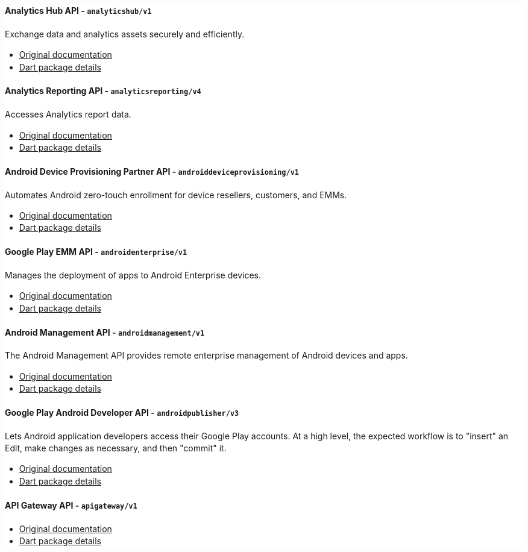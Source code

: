 #### Analytics Hub API - `analyticshub/v1`

Exchange data and analytics assets securely and efficiently.

- [Original documentation](https://cloud.google.com/bigquery/docs/analytics-hub-introduction)
- [Dart package details](https://pub.dev/documentation/googleapis/13.1.0/analyticshub/v1/analyticshub/v1-library.html)

#### Analytics Reporting API - `analyticsreporting/v4`

Accesses Analytics report data.

- [Original documentation](https://developers.google.com/analytics/devguides/reporting/core/v4/)
- [Dart package details](https://pub.dev/documentation/googleapis/13.1.0/analyticsreporting/v4/analyticsreporting/v4-library.html)

#### Android Device Provisioning Partner API - `androiddeviceprovisioning/v1`

Automates Android zero-touch enrollment for device resellers, customers, and EMMs.

- [Original documentation](https://developers.google.com/zero-touch/)
- [Dart package details](https://pub.dev/documentation/googleapis/13.1.0/androiddeviceprovisioning/v1/androiddeviceprovisioning/v1-library.html)

#### Google Play EMM API - `androidenterprise/v1`

Manages the deployment of apps to Android Enterprise devices.

- [Original documentation](https://developers.google.com/android/work/play/emm-api)
- [Dart package details](https://pub.dev/documentation/googleapis/13.1.0/androidenterprise/v1/androidenterprise/v1-library.html)

#### Android Management API - `androidmanagement/v1`

The Android Management API provides remote enterprise management of Android devices and apps.

- [Original documentation](https://developers.google.com/android/management)
- [Dart package details](https://pub.dev/documentation/googleapis/13.1.0/androidmanagement/v1/androidmanagement/v1-library.html)

#### Google Play Android Developer API - `androidpublisher/v3`

Lets Android application developers access their Google Play accounts. At a high level, the expected workflow is to "insert" an Edit, make changes as necessary, and then "commit" it. 

- [Original documentation](https://developers.google.com/android-publisher)
- [Dart package details](https://pub.dev/documentation/googleapis/13.1.0/androidpublisher/v3/androidpublisher/v3-library.html)

#### API Gateway API - `apigateway/v1`

- [Original documentation](https://cloud.google.com/api-gateway/docs)
- [Dart package details](https://pub.dev/documentation/googleapis/13.1.0/apigateway/v1/apigateway/v1-library.html)
